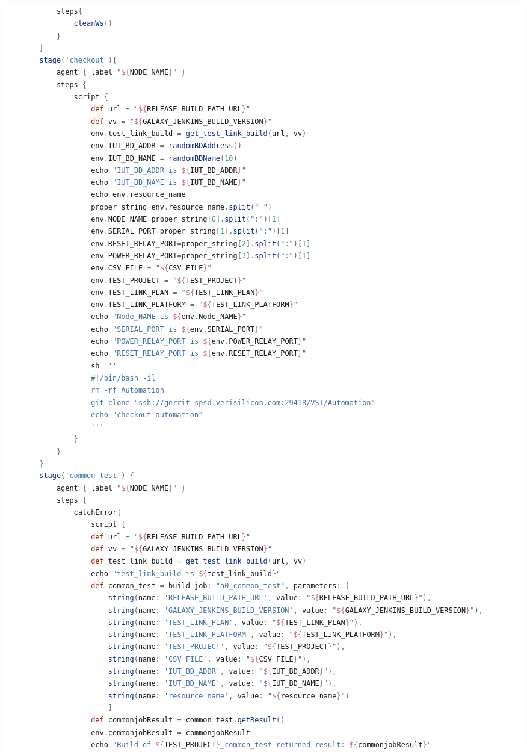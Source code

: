 ```groovy
            steps{
                cleanWs()
            }
        }
        stage('checkout'){
            agent { label "${NODE_NAME}" }
            steps {
                script {
                    def url = "${RELEASE_BUILD_PATH_URL}"
                    def vv = "${GALAXY_JENKINS_BUILD_VERSION}"
                    env.test_link_build = get_test_link_build(url, vv)
                    env.IUT_BD_ADDR = randomBDAddress()
                    env.IUT_BD_NAME = randomBDName(10)
                    echo "IUT_BD_ADDR is ${IUT_BD_ADDR}"
                    echo "IUT_BD_NAME is ${IUT_BD_NAME}"
                    echo env.resource_name
                    proper_string=env.resource_name.split(" ")
                    env.NODE_NAME=proper_string[0].split(":")[1]
                    env.SERIAL_PORT=proper_string[1].split(":")[1]
                    env.RESET_RELAY_PORT=proper_string[2].split(":")[1]
                    env.POWER_RELAY_PORT=proper_string[3].split(":")[1]
                    env.CSV_FILE = "${CSV_FILE}"
                    env.TEST_PROJECT = "${TEST_PROJECT}"
                    env.TEST_LINK_PLAN = "${TEST_LINK_PLAN}"
                    env.TEST_LINK_PLATFORM = "${TEST_LINK_PLATFORM}"
                    echo "Node_NAME is ${env.Node_NAME}"
                    echo "SERIAL_PORT is ${env.SERIAL_PORT}"
                    echo "POWER_RELAY_PORT is ${env.POWER_RELAY_PORT}"
                    echo "RESET_RELAY_PORT is ${env.RESET_RELAY_PORT}"
                    sh '''
                    #!/bin/bash -il
                    rm -rf Automation
                    git clone "ssh://gerrit-spsd.verisilicon.com:29418/VSI/Automation"
                    echo "checkout automation"
                    '''
                }
            }
        }
        stage('common test') {
            agent { label "${NODE_NAME}" }
            steps {
                catchError{
                    script {
                    def url = "${RELEASE_BUILD_PATH_URL}"
                    def vv = "${GALAXY_JENKINS_BUILD_VERSION}"
                    def test_link_build = get_test_link_build(url, vv)
                    echo "test_link_build is ${test_link_build}"
                    def common_test = build job: "a0_common_test", parameters: [
                        string(name: 'RELEASE_BUILD_PATH_URL', value: "${RELEASE_BUILD_PATH_URL}"),
                        string(name: 'GALAXY_JENKINS_BUILD_VERSION', value: "${GALAXY_JENKINS_BUILD_VERSION}"),
                        string(name: 'TEST_LINK_PLAN', value: "${TEST_LINK_PLAN}"),
                        string(name: 'TEST_LINK_PLATFORM', value: "${TEST_LINK_PLATFORM}"),
                        string(name: 'TEST_PROJECT', value: "${TEST_PROJECT}"),
                        string(name: 'CSV_FILE', value: "${CSV_FILE}"),
                        string(name: 'IUT_BD_ADDR', value: "${IUT_BD_ADDR}"),
                        string(name: 'IUT_BD_NAME', value: "${IUT_BD_NAME}"),
                        string(name: 'resource_name', value: "${resource_name}")
                        ]
                    def commonjobResult = common_test.getResult()
                    env.commonjobResult = commonjobResult
                    echo "Build of ${TEST_PROJECT}_common_test returned result: ${commonjobResult}"

```
